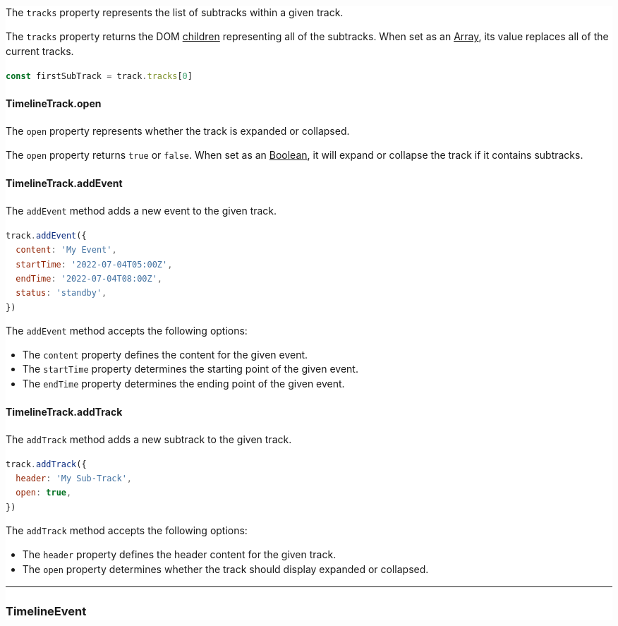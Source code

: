The `tracks` property represents the list of subtracks within a given track.

The `tracks` property returns the DOM [children](https://developer.mozilla.org/en-US/docs/Web/API/NodeList) representing all of the subtracks.
When set as an [Array](https://developer.mozilla.org/en-US/docs/Web/JavaScript/Reference/Global_Objects/Array), its value replaces all of the current tracks.

```js
const firstSubTrack = track.tracks[0]
```

#### TimelineTrack.open

The `open` property represents whether the track is expanded or collapsed.

The `open` property returns `true` or `false`.
When set as an [Boolean](https://developer.mozilla.org/en-US/docs/Web/JavaScript/Reference/Global_Objects/Boolean), it will expand or collapse the track if it contains subtracks.

#### TimelineTrack.addEvent

The `addEvent` method adds a new event to the given track.

```js
track.addEvent({
  content: 'My Event',
  startTime: '2022-07-04T05:00Z',
  endTime: '2022-07-04T08:00Z',
  status: 'standby',
})
```

The `addEvent` method accepts the following options:

- The `content` property defines the content for the given event.
- The `startTime` property determines the starting point of the given event.
- The `endTime` property determines the ending point of the given event.

#### TimelineTrack.addTrack

The `addTrack` method adds a new subtrack to the given track.

```js
track.addTrack({
  header: 'My Sub-Track',
  open: true,
})
```

The `addTrack` method accepts the following options:

- The `header` property defines the header content for the given track.
- The `open` property determines whether the track should display expanded or collapsed.

---

### TimelineEvent


[stackblitz-img]: https://img.shields.io/badge/-Open%20in%20Stackblitz-%231374EF?color=%23444&labelColor=%231374EF&logo=data:image/svg+xml;base64,PHN2ZyB4bWxucz0iaHR0cDovL3d3dy53My5vcmcvMjAwMC9zdmciIHZpZXdCb3g9IjEwIDggMTIgMTgiIGhlaWdodD0iMTgiIGZpbGw9IiNGRkYiPjxwYXRoIGQ9Ik0xMCAxNy42aDUuMmwtMyA3LjRMMjIgMTQuNGgtNS4ybDMtNy40TDEwIDE3LjZaIi8+PC9zdmc+&style=for-the-badge
[stackblitz-url]: https://stackblitz.com/github/jonathantneal/timeline-web-component?file=README.md&initialpath=/themed/